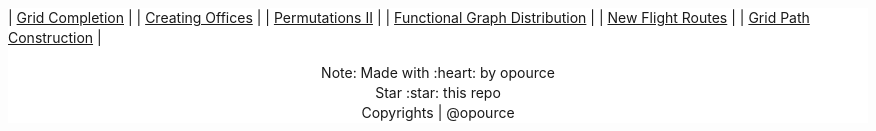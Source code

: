 | [Grid Completion]() |
| [Creating Offices]() |
| [Permutations II]() |
| [Functional Graph Distribution]() |
| [New Flight Routes]() |
| [Grid Path Construction]() |



<p align="center">
Note: Made with :heart: by opource <br>
Star :star: this repo <br>
Copyrights | @opource
</p>

